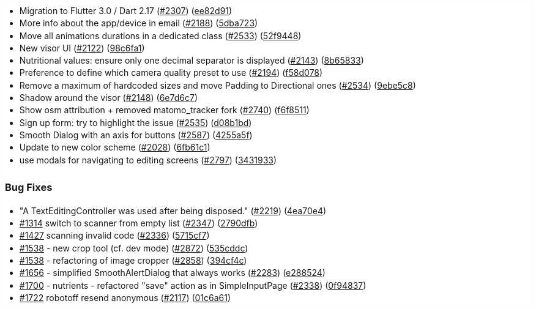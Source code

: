 * Migration to Flutter 3.0 / Dart 2.17 ([#2307](https://github.com/AdiAr11/smooth-app/issues/2307)) ([ee82d91](https://github.com/AdiAr11/smooth-app/commit/ee82d9101905947a1652624944006cf583c16efe))
* More info about the app/device in email ([#2188](https://github.com/AdiAr11/smooth-app/issues/2188)) ([5dba723](https://github.com/AdiAr11/smooth-app/commit/5dba723fdf13451d5e9df0aec55b25abcd21cf7e))
* Move all animations durations in a dedicated class ([#2533](https://github.com/AdiAr11/smooth-app/issues/2533)) ([52f9448](https://github.com/AdiAr11/smooth-app/commit/52f9448de246d77a23c12106248218ddd9f9e742))
* New visor UI ([#2122](https://github.com/AdiAr11/smooth-app/issues/2122)) ([98c6fa1](https://github.com/AdiAr11/smooth-app/commit/98c6fa1fe79c3ec19466bd75d8e8f25e33dac7e4))
* Nutritional values: ensure only one decimal separator is displayed ([#2143](https://github.com/AdiAr11/smooth-app/issues/2143)) ([8b65833](https://github.com/AdiAr11/smooth-app/commit/8b658338df7aa9b8a1c6aff1c4b676de51dd4e02))
* Preference to define which camera quality preset to use ([#2194](https://github.com/AdiAr11/smooth-app/issues/2194)) ([f58d078](https://github.com/AdiAr11/smooth-app/commit/f58d07828bf6cfcdb5c5ec454331afaf10295b67))
* Remove a maximum of hardcoded sizes and move Padding to Directional ones ([#2534](https://github.com/AdiAr11/smooth-app/issues/2534)) ([9ebe5c8](https://github.com/AdiAr11/smooth-app/commit/9ebe5c849c9967289e861c57ad9f7c45b58ad788))
* Shadow around the visor ([#2148](https://github.com/AdiAr11/smooth-app/issues/2148)) ([6e7d6c7](https://github.com/AdiAr11/smooth-app/commit/6e7d6c7575896cb91a99cb0d4c9f3cbc96bb3aa9))
* Show osm attribution + removed matomo_tracker fork ([#2740](https://github.com/AdiAr11/smooth-app/issues/2740)) ([f6f8511](https://github.com/AdiAr11/smooth-app/commit/f6f851179cb8d59519d68679f2b75189be8153a6))
* Sign up form: try to highlight the issue ([#2535](https://github.com/AdiAr11/smooth-app/issues/2535)) ([d08b1bd](https://github.com/AdiAr11/smooth-app/commit/d08b1bd3772838fee3747d7f174a9396100358bd))
* Smooth Dialog with an axis for buttons ([#2587](https://github.com/AdiAr11/smooth-app/issues/2587)) ([4255a5f](https://github.com/AdiAr11/smooth-app/commit/4255a5faef1f611adfc299c56b0b033f096d9e38))
* Update to new color scheme ([#2028](https://github.com/AdiAr11/smooth-app/issues/2028)) ([6fb61c1](https://github.com/AdiAr11/smooth-app/commit/6fb61c17e4d07d7f1f02e4f166ca31f3bb9d55e8))
* use modals for navigating to editing screens ([#2797](https://github.com/AdiAr11/smooth-app/issues/2797)) ([3431933](https://github.com/AdiAr11/smooth-app/commit/3431933907228745316f418b4a5964e22a9ded94))


### Bug Fixes

* "A TextEditingController was used after being disposed." ([#2219](https://github.com/AdiAr11/smooth-app/issues/2219)) ([4ea70e4](https://github.com/AdiAr11/smooth-app/commit/4ea70e425dcbced39284bea541b8009ef623b0dd))
* [#1314](https://github.com/AdiAr11/smooth-app/issues/1314) switch to scanner from empty list ([#2347](https://github.com/AdiAr11/smooth-app/issues/2347)) ([2790dfb](https://github.com/AdiAr11/smooth-app/commit/2790dfb0d380e04ea07c48051389e33503719a5a))
* [#1427](https://github.com/AdiAr11/smooth-app/issues/1427) scanning invalid code ([#2336](https://github.com/AdiAr11/smooth-app/issues/2336)) ([5715cf7](https://github.com/AdiAr11/smooth-app/commit/5715cf7171a23682add0d5509744220841d26942))
* [#1538](https://github.com/AdiAr11/smooth-app/issues/1538) - new crop tool (cf. dev mode) ([#2872](https://github.com/AdiAr11/smooth-app/issues/2872)) ([535cddc](https://github.com/AdiAr11/smooth-app/commit/535cddc2a9982d89d3ebcca9dfbba814931d860b))
* [#1538](https://github.com/AdiAr11/smooth-app/issues/1538) - refactoring of image cropper ([#2858](https://github.com/AdiAr11/smooth-app/issues/2858)) ([394cf4c](https://github.com/AdiAr11/smooth-app/commit/394cf4cf1831c2009f18bed0ae172767a419b7e3))
* [#1656](https://github.com/AdiAr11/smooth-app/issues/1656) - simplified SmoothAlertDialog that always works ([#2283](https://github.com/AdiAr11/smooth-app/issues/2283)) ([e288524](https://github.com/AdiAr11/smooth-app/commit/e288524adbeb3c4e63bad17997f247ec1cf051ec))
* [#1700](https://github.com/AdiAr11/smooth-app/issues/1700) - nutrients - refactored "save" action as in SimpleInputPage ([#2338](https://github.com/AdiAr11/smooth-app/issues/2338)) ([0f94837](https://github.com/AdiAr11/smooth-app/commit/0f94837966e4b34d9380c9f432bcd37b686f247a))
* [#1722](https://github.com/AdiAr11/smooth-app/issues/1722) robotoff resend anonymous ([#2117](https://github.com/AdiAr11/smooth-app/issues/2117)) ([01c6a61](https://github.com/AdiAr11/smooth-app/commit/01c6a617b9670c33fe56505218edd677918512b1))